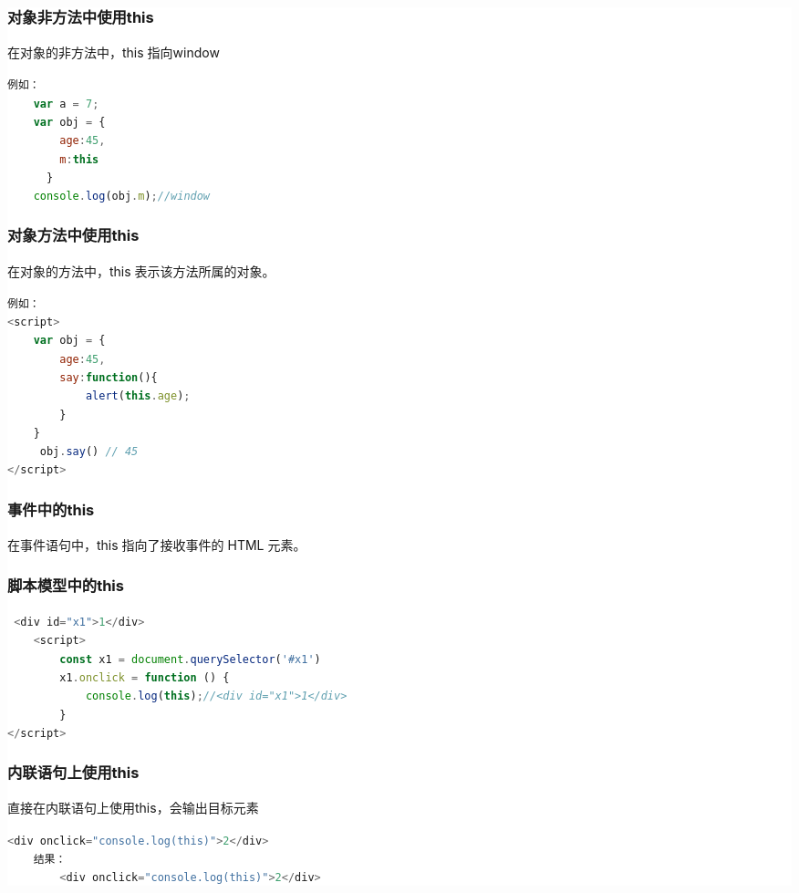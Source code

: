 ### 对象非方法中使用this

在对象的非方法中，this 指向window

```javascript
例如：
	var a = 7;
	var obj = {
		age:45,
		m:this
  	  }
	console.log(obj.m);//window
```

### 对象方法中使用this

在对象的方法中，this 表示该方法所属的对象。

```javascript
例如：
<script>
	var obj = {
		age:45,
		say:function(){
			alert(this.age);
		}
	}
     obj.say() // 45
</script>
```

### 事件中的this

在事件语句中，this 指向了接收事件的 HTML 元素。

### 脚本模型中的this

```javascript
 <div id="x1">1</div>
    <script>
        const x1 = document.querySelector('#x1')
        x1.onclick = function () {
            console.log(this);//<div id="x1">1</div>
        }
</script>
```

### 内联语句上使用this

直接在内联语句上使用this，会输出目标元素

```javascript
<div onclick="console.log(this)">2</div> 
	结果：
		<div onclick="console.log(this)">2</div>
```
